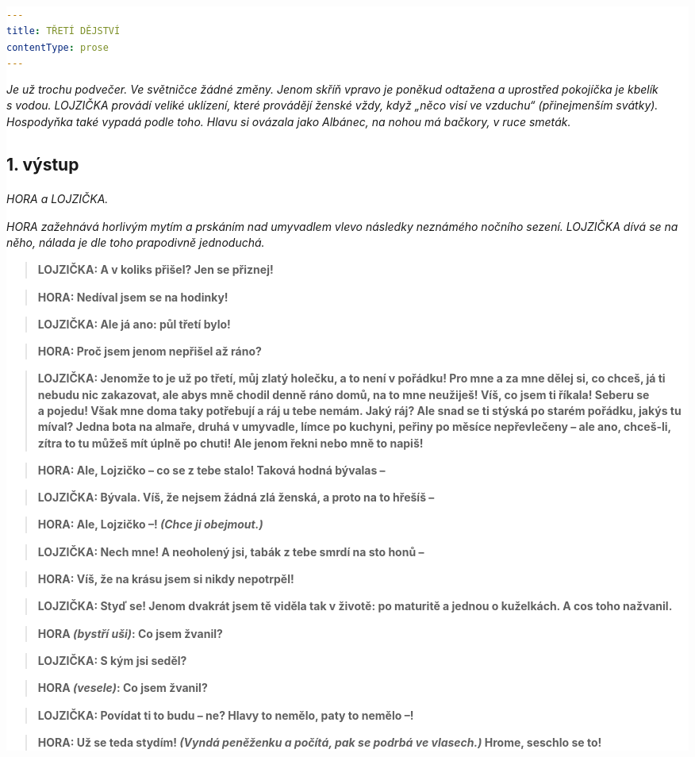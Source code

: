 ```yaml
---
title: TŘETÍ DĚJSTVÍ
contentType: prose
---
```


<section>

_Je už trochu podvečer. Ve světničce žádné změny. Jenom skříň vpravo je poněkud odtažena a uprostřed pokojíčka je kbelík s vodou. LOJZIČKA provádí veliké uklízení, které provádějí ženské vždy, když „něco visí ve vzduchu“ (přinejmenším svátky). Hospodyňka také vypadá podle toho. Hlavu si ovázala jako Albánec, na nohou má bačkory, v ruce smeták._

## 1\. výstup

_HORA a LOJZIČKA._

_HORA zažehnává horlivým mytím a prskáním nad umyvadlem vlevo následky neznámého nočního sezení. LOJZIČKA dívá se na něho, nálada je dle toho prapodivně jednoduchá._

> ****LOJZIČKA**: A v koliks přišel? Jen se přiznej!**

> ****HORA**: Nedíval jsem se na hodinky!**

> ****LOJZIČKA**: Ale já ano: půl třetí bylo!**

> ****HORA**: Proč jsem jenom nepřišel až ráno?**

> ****LOJZIČKA**: Jenomže to je už po třetí, můj zlatý holečku, a to není v pořádku! Pro mne a za mne dělej si, co chceš, já ti nebudu nic zakazovat, ale abys mně chodil denně ráno domů, na to mne neužiješ! Víš, co jsem ti říkala! Seberu se a pojedu! Však mne doma taky potřebují a ráj u tebe nemám. Jaký ráj? Ale snad se ti stýská po starém pořádku, jakýs tu míval? Jedna bota na almaře, druhá v umyvadle, límce po kuchyni, peřiny po měsíce nepřevlečeny – ale ano, chceš-li, zítra to tu můžeš mít úplně po chuti! Ale jenom řekni nebo mně to napiš!**

> ****HORA**: Ale, Lojzičko – co se z tebe stalo! Taková hodná bývalas –**

> ****LOJZIČKA**: Bývala. Víš, že nejsem žádná zlá ženská, a proto na to hřešíš –**

> ****HORA**: Ale, Lojzičko –! _(Chce ji obejmout.)_**

> ****LOJZIČKA**: Nech mne! A neoholený jsi, tabák z tebe smrdí na sto honů –**

> ****HORA**: Víš, že na krásu jsem si nikdy nepotrpěl!**

> ****LOJZIČKA**: Styď se! Jenom dvakrát jsem tě viděla tak v životě: po maturitě a jednou o kuželkách. A cos toho nažvanil.**

> ****HORA** _(bystří uši)_: Co jsem žvanil?**

> ****LOJZIČKA**: S kým jsi seděl?**

> ****HORA** _(vesele)_: Co jsem žvanil?**

> ****LOJZIČKA**: Povídat ti to budu – ne? Hlavy to nemělo, paty to nemělo –!**

> ****HORA**: Už se teda stydím! _(Vyndá peněženku a počítá, pak se podrbá ve vlasech.)_ Hrome, seschlo se to!**
